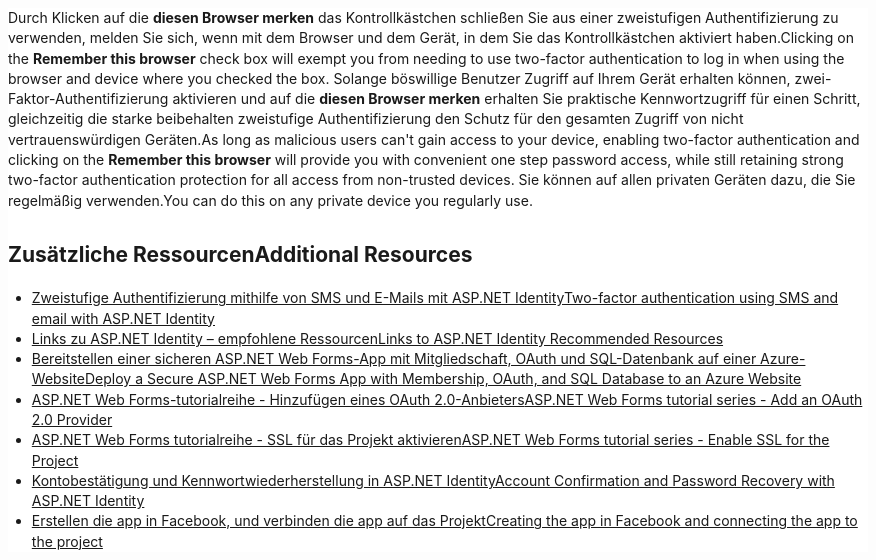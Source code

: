  <span data-ttu-id="2d927-175">Durch Klicken auf die **diesen Browser merken** das Kontrollkästchen schließen Sie aus einer zweistufigen Authentifizierung zu verwenden, melden Sie sich, wenn mit dem Browser und dem Gerät, in dem Sie das Kontrollkästchen aktiviert haben.</span><span class="sxs-lookup"><span data-stu-id="2d927-175">Clicking on the **Remember this browser** check box will exempt you from needing to use two-factor authentication to log in when using the browser and device where you checked the box.</span></span> <span data-ttu-id="2d927-176">Solange böswillige Benutzer Zugriff auf Ihrem Gerät erhalten können, zwei-Faktor-Authentifizierung aktivieren und auf die **diesen Browser merken** erhalten Sie praktische Kennwortzugriff für einen Schritt, gleichzeitig die starke beibehalten zweistufige Authentifizierung den Schutz für den gesamten Zugriff von nicht vertrauenswürdigen Geräten.</span><span class="sxs-lookup"><span data-stu-id="2d927-176">As long as malicious users can't gain access to your device, enabling two-factor authentication and clicking on the **Remember this browser** will provide you with convenient one step password access, while still retaining strong two-factor authentication protection for all access from non-trusted devices.</span></span> <span data-ttu-id="2d927-177">Sie können auf allen privaten Geräten dazu, die Sie regelmäßig verwenden.</span><span class="sxs-lookup"><span data-stu-id="2d927-177">You can do this on any private device you regularly use.</span></span>

<a id="addRes"></a>
## <a name="additional-resources"></a><span data-ttu-id="2d927-178">Zusätzliche Ressourcen</span><span class="sxs-lookup"><span data-stu-id="2d927-178">Additional Resources</span></span>

- [<span data-ttu-id="2d927-179">Zweistufige Authentifizierung mithilfe von SMS und E-Mails mit ASP.NET Identity</span><span class="sxs-lookup"><span data-stu-id="2d927-179">Two-factor authentication using SMS and email with ASP.NET Identity</span></span>](../../../identity/overview/features-api/two-factor-authentication-using-sms-and-email-with-aspnet-identity.md)
- [<span data-ttu-id="2d927-180">Links zu ASP.NET Identity – empfohlene Ressourcen</span><span class="sxs-lookup"><span data-stu-id="2d927-180">Links to ASP.NET Identity Recommended Resources</span></span>](../../../identity/overview/getting-started/aspnet-identity-recommended-resources.md)
- [<span data-ttu-id="2d927-181">Bereitstellen einer sicheren ASP.NET Web Forms-App mit Mitgliedschaft, OAuth und SQL-Datenbank auf einer Azure-Website</span><span class="sxs-lookup"><span data-stu-id="2d927-181">Deploy a Secure ASP.NET Web Forms App with Membership, OAuth, and SQL Database to an Azure Website</span></span>](https://azure.microsoft.com/documentation/articles/web-sites-dotnet-deploy-aspnet-webforms-app-membership-oauth-sql-database/)
- [<span data-ttu-id="2d927-182">ASP.NET Web Forms-tutorialreihe - Hinzufügen eines OAuth 2.0-Anbieters</span><span class="sxs-lookup"><span data-stu-id="2d927-182">ASP.NET Web Forms tutorial series - Add an OAuth 2.0 Provider</span></span>](../getting-started/getting-started-with-aspnet-45-web-forms/checkout-and-payment-with-paypal.md#OAuthWebForms)
- [<span data-ttu-id="2d927-183">ASP.NET Web Forms tutorialreihe - SSL für das Projekt aktivieren</span><span class="sxs-lookup"><span data-stu-id="2d927-183">ASP.NET Web Forms tutorial series - Enable SSL for the Project</span></span>](../getting-started/getting-started-with-aspnet-45-web-forms/checkout-and-payment-with-paypal.md#SSLWebForms)
- [<span data-ttu-id="2d927-184">Kontobestätigung und Kennwortwiederherstellung in ASP.NET Identity</span><span class="sxs-lookup"><span data-stu-id="2d927-184">Account Confirmation and Password Recovery with ASP.NET Identity</span></span>](../../../identity/overview/features-api/account-confirmation-and-password-recovery-with-aspnet-identity.md)
- [<span data-ttu-id="2d927-185">Erstellen die app in Facebook, und verbinden die app auf das Projekt</span><span class="sxs-lookup"><span data-stu-id="2d927-185">Creating the app in Facebook and connecting the app to the project</span></span>](../../../mvc/overview/security/create-an-aspnet-mvc-5-app-with-facebook-and-google-oauth2-and-openid-sign-on.md#fb)
